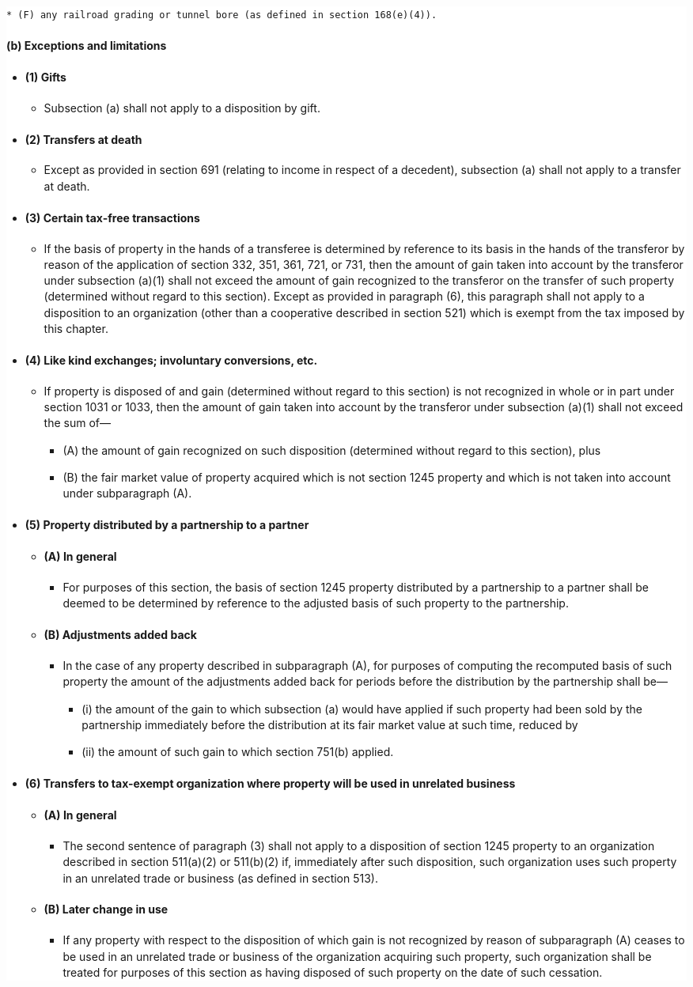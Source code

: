     * (F) any railroad grading or tunnel bore (as defined in section 168(e)(4)).

#### (b) Exceptions and limitations
* #### (1) Gifts
  * Subsection (a) shall not apply to a disposition by gift.

* #### (2) Transfers at death
  * Except as provided in section 691 (relating to income in respect of a decedent), subsection (a) shall not apply to a transfer at death.

* #### (3) Certain tax-free transactions
  * If the basis of property in the hands of a transferee is determined by reference to its basis in the hands of the transferor by reason of the application of section 332, 351, 361, 721, or 731, then the amount of gain taken into account by the transferor under subsection (a)(1) shall not exceed the amount of gain recognized to the transferor on the transfer of such property (determined without regard to this section). Except as provided in paragraph (6), this paragraph shall not apply to a disposition to an organization (other than a cooperative described in section 521) which is exempt from the tax imposed by this chapter.

* #### (4) Like kind exchanges; involuntary conversions, etc.
  * If property is disposed of and gain (determined without regard to this section) is not recognized in whole or in part under section 1031 or 1033, then the amount of gain taken into account by the transferor under subsection (a)(1) shall not exceed the sum of—

    * (A) the amount of gain recognized on such disposition (determined without regard to this section), plus

    * (B) the fair market value of property acquired which is not section 1245 property and which is not taken into account under subparagraph (A).

* #### (5) Property distributed by a partnership to a partner
  * #### (A) In general
    * For purposes of this section, the basis of section 1245 property distributed by a partnership to a partner shall be deemed to be determined by reference to the adjusted basis of such property to the partnership.

  * #### (B) Adjustments added back
    * In the case of any property described in subparagraph (A), for purposes of computing the recomputed basis of such property the amount of the adjustments added back for periods before the distribution by the partnership shall be—

      * (i) the amount of the gain to which subsection (a) would have applied if such property had been sold by the partnership immediately before the distribution at its fair market value at such time, reduced by

      * (ii) the amount of such gain to which section 751(b) applied.

* #### (6) Transfers to tax-exempt organization where property will be used in unrelated business
  * #### (A) In general
    * The second sentence of paragraph (3) shall not apply to a disposition of section 1245 property to an organization described in section 511(a)(2) or 511(b)(2) if, immediately after such disposition, such organization uses such property in an unrelated trade or business (as defined in section 513).

  * #### (B) Later change in use
    * If any property with respect to the disposition of which gain is not recognized by reason of subparagraph (A) ceases to be used in an unrelated trade or business of the organization acquiring such property, such organization shall be treated for purposes of this section as having disposed of such property on the date of such cessation.
